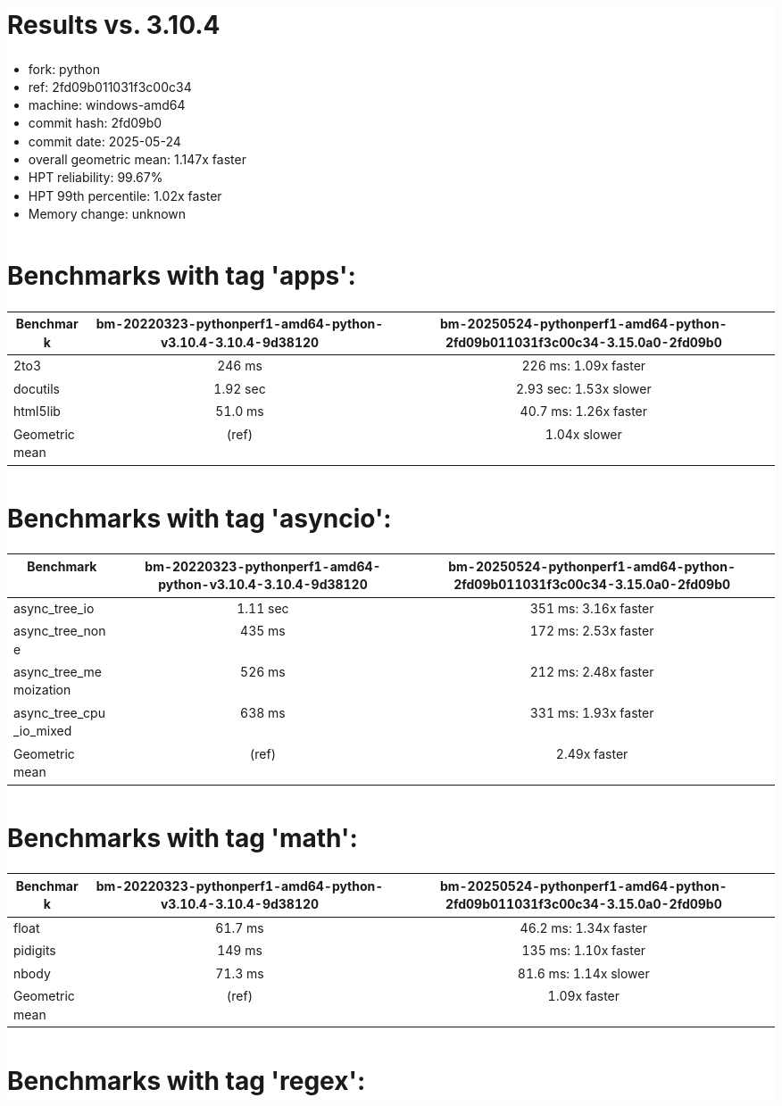 # Results vs. 3.10.4

- fork: python
- ref: 2fd09b011031f3c00c34
- machine: windows-amd64
- commit hash: 2fd09b0
- commit date: 2025-05-24
- overall geometric mean: 1.147x faster
- HPT reliability: 99.67%
- HPT 99th percentile: 1.02x faster
- Memory change: unknown

Benchmarks with tag 'apps':
===========================

| Benchmark      | bm-20220323-pythonperf1-amd64-python-v3.10.4-3.10.4-9d38120 | bm-20250524-pythonperf1-amd64-python-2fd09b011031f3c00c34-3.15.0a0-2fd09b0 |
|----------------|:-----------------------------------------------------------:|:--------------------------------------------------------------------------:|
| 2to3           | 246 ms                                                      | 226 ms: 1.09x faster                                                       |
| docutils       | 1.92 sec                                                    | 2.93 sec: 1.53x slower                                                     |
| html5lib       | 51.0 ms                                                     | 40.7 ms: 1.26x faster                                                      |
| Geometric mean | (ref)                                                       | 1.04x slower                                                               |

Benchmarks with tag 'asyncio':
==============================

| Benchmark               | bm-20220323-pythonperf1-amd64-python-v3.10.4-3.10.4-9d38120 | bm-20250524-pythonperf1-amd64-python-2fd09b011031f3c00c34-3.15.0a0-2fd09b0 |
|-------------------------|:-----------------------------------------------------------:|:--------------------------------------------------------------------------:|
| async_tree_io           | 1.11 sec                                                    | 351 ms: 3.16x faster                                                       |
| async_tree_none         | 435 ms                                                      | 172 ms: 2.53x faster                                                       |
| async_tree_memoization  | 526 ms                                                      | 212 ms: 2.48x faster                                                       |
| async_tree_cpu_io_mixed | 638 ms                                                      | 331 ms: 1.93x faster                                                       |
| Geometric mean          | (ref)                                                       | 2.49x faster                                                               |

Benchmarks with tag 'math':
===========================

| Benchmark      | bm-20220323-pythonperf1-amd64-python-v3.10.4-3.10.4-9d38120 | bm-20250524-pythonperf1-amd64-python-2fd09b011031f3c00c34-3.15.0a0-2fd09b0 |
|----------------|:-----------------------------------------------------------:|:--------------------------------------------------------------------------:|
| float          | 61.7 ms                                                     | 46.2 ms: 1.34x faster                                                      |
| pidigits       | 149 ms                                                      | 135 ms: 1.10x faster                                                       |
| nbody          | 71.3 ms                                                     | 81.6 ms: 1.14x slower                                                      |
| Geometric mean | (ref)                                                       | 1.09x faster                                                               |

Benchmarks with tag 'regex':
============================
